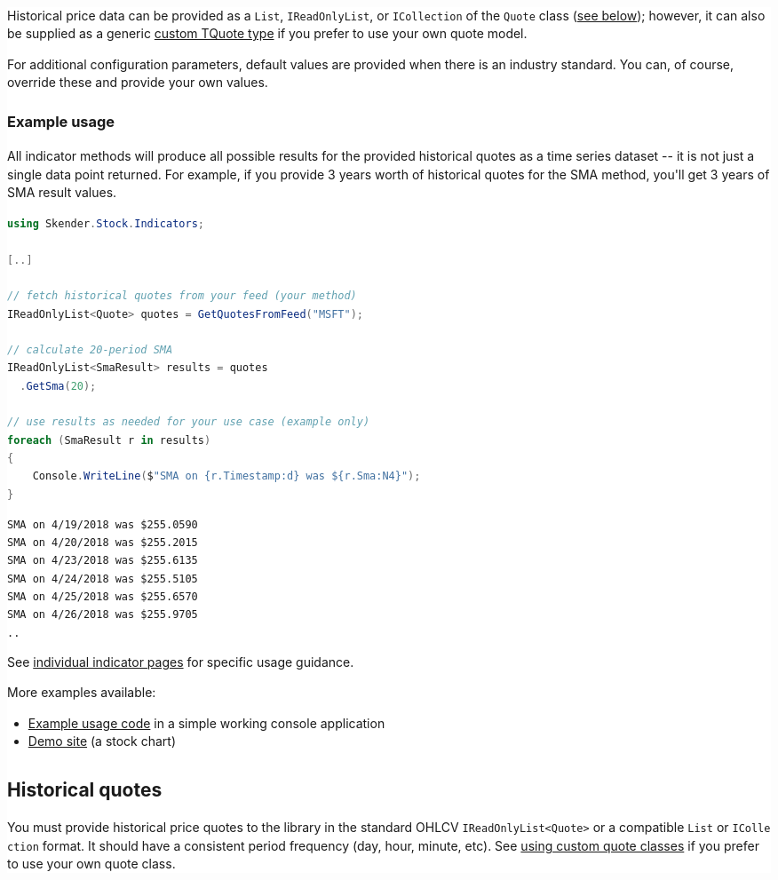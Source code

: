 Historical price data can be provided as a `List`, `IReadOnlyList`, or `ICollection` of the `Quote` class ([see below](#historical-quotes)); however, it can also be supplied as a generic [custom TQuote type](#using-custom-quote-classes) if you prefer to use your own quote model.

For additional configuration parameters, default values are provided when there is an industry standard.  You can, of course, override these and provide your own values.

### Example usage

All indicator methods will produce all possible results for the provided historical quotes as a time series dataset -- it is not just a single data point returned.  For example, if you provide 3 years worth of historical quotes for the SMA method, you'll get 3 years of SMA result values.

```csharp
using Skender.Stock.Indicators;

[..]

// fetch historical quotes from your feed (your method)
IReadOnlyList<Quote> quotes = GetQuotesFromFeed("MSFT");

// calculate 20-period SMA
IReadOnlyList<SmaResult> results = quotes
  .GetSma(20);

// use results as needed for your use case (example only)
foreach (SmaResult r in results)
{
    Console.WriteLine($"SMA on {r.Timestamp:d} was ${r.Sma:N4}");
}
```

```console
SMA on 4/19/2018 was $255.0590
SMA on 4/20/2018 was $255.2015
SMA on 4/23/2018 was $255.6135
SMA on 4/24/2018 was $255.5105
SMA on 4/25/2018 was $255.6570
SMA on 4/26/2018 was $255.9705
..
```

See [individual indicator pages](/indicators/) for specific usage guidance.

More examples available:

- [Example usage code](/examples/#content) in a simple working console application
- [Demo site](https://charts.stockindicators.dev) (a stock chart)

## Historical quotes

You must provide historical price quotes to the library in the standard OHLCV `IReadOnlyList<Quote>` or a compatible `List` or `ICollection` format.  It should have a consistent period frequency (day, hour, minute, etc).  See [using custom quote classes](#using-custom-quote-classes) if you prefer to use your own quote class.
